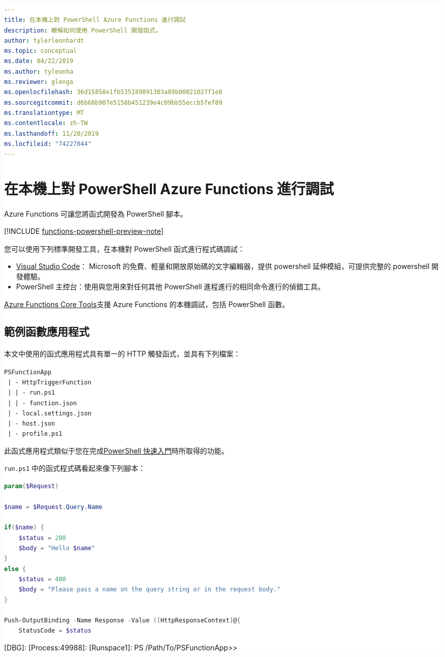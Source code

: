 ```yaml
---
title: 在本機上對 PowerShell Azure Functions 進行調試
description: 瞭解如何使用 PowerShell 開發函式。
author: tylerleonhardt
ms.topic: conceptual
ms.date: 04/22/2019
ms.author: tyleonha
ms.reviewer: glenga
ms.openlocfilehash: 36d15858e1fb535189891303a89b00021027f1e8
ms.sourcegitcommit: d6b68b907e5158b451239e4c09bb55eccb5fef89
ms.translationtype: MT
ms.contentlocale: zh-TW
ms.lasthandoff: 11/20/2019
ms.locfileid: "74227044"
---
```

# <a name="debug-powershell-azure-functions-locally"></a>在本機上對 PowerShell Azure Functions 進行調試

Azure Functions 可讓您將函式開發為 PowerShell 腳本。

[!INCLUDE [functions-powershell-preview-note](../../includes/functions-powershell-preview-note.md)]

您可以使用下列標準開發工具，在本機對 PowerShell 函式進行程式碼調試：

* [Visual Studio Code](https://code.visualstudio.com/)： Microsoft 的免費、輕量和開放原始碼的文字編輯器，提供 powershell 延伸模組，可提供完整的 powershell 開發體驗。
* PowerShell 主控台：使用與您用來對任何其他 PowerShell 進程進行的相同命令進行的偵錯工具。

[Azure Functions Core Tools](functions-run-local.md)支援 Azure Functions 的本機調試，包括 PowerShell 函數。

## <a name="example-function-app"></a>範例函數應用程式

本文中使用的函式應用程式具有單一的 HTTP 觸發函式，並具有下列檔案：

```
PSFunctionApp
 | - HttpTriggerFunction
 | | - run.ps1
 | | - function.json
 | - local.settings.json
 | - host.json
 | - profile.ps1
```

此函式應用程式類似于您在完成[PowerShell 快速入門](functions-create-first-function-powershell.md)時所取得的功能。

`run.ps1` 中的函式程式碼看起來像下列腳本：

```powershell
param($Request)

$name = $Request.Query.Name

if($name) {
    $status = 200
    $body = "Hello $name"
}
else {
    $status = 400
    $body = "Please pass a name on the query string or in the request body."
}

Push-OutputBinding -Name Response -Value ([HttpResponseContext]@{
    StatusCode = $status
```

[DBG]: [Process:49988]: [Runspace1]: PS /Path/To/PSFunctionApp>>